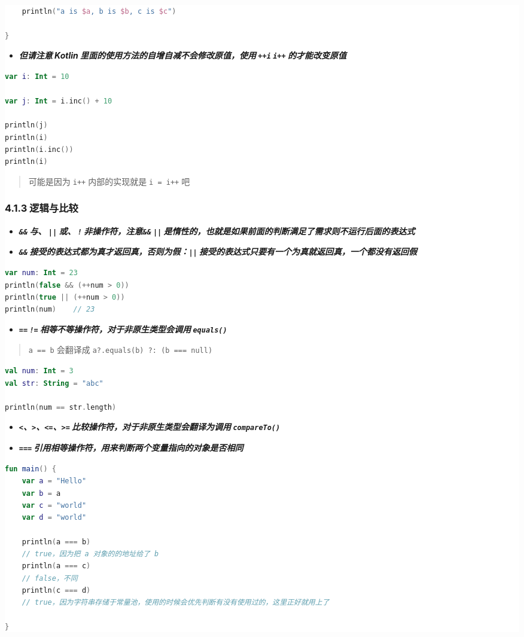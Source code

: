 ```kt
    println("a is $a, b is $b, c is $c")

}
```

- ***但请注意 Kotlin 里面的使用方法的自增自减不会修改原值，使用 `++i` `i++` 的才能改变原值***

```kt
var i: Int = 10

var j: Int = i.inc() + 10

println(j)
println(i)
println(i.inc())
println(i)
```

> 可能是因为 `i++` 内部的实现就是 `i = i++` 吧

### 4.1.3 逻辑与比较

- ***`&&` 与、 `||` 或、 `!` 非操作符，注意`&&` `||` 是惰性的，也就是如果前面的判断满足了需求则不运行后面的表达式***

- ***`&&` 接受的表达式都为真才返回真，否则为假：`||` 接受的表达式只要有一个为真就返回真，一个都没有返回假***

```kt
var num: Int = 23
println(false && (++num > 0))
println(true || (++num > 0))
println(num)    // 23
```

- ***`==` `!=` 相等不等操作符，对于非原生类型会调用 `equals()`***

> `a == b` 会翻译成 `a?.equals(b) ?: (b === null)`

```kt
val num: Int = 3
val str: String = "abc"

println(num == str.length)
```

- ***`<`、`>`、`<=`、`>=` 比较操作符，对于非原生类型会翻译为调用 `compareTo()`***

- ***`===` 引用相等操作符，用来判断两个变量指向的对象是否相同***

```kt
fun main() {
    var a = "Hello"
    var b = a
    var c = "world"
    var d = "world"

    println(a === b)
    // true，因为把 a 对象的的地址给了 b
    println(a === c)
    // false，不同
    println(c === d)
    // true，因为字符串存储于常量池，使用的时候会优先判断有没有使用过的，这里正好就用上了

}
```
